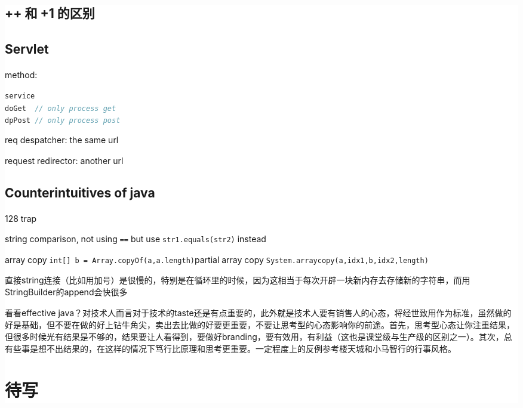 





## ++ 和 +1 的区别









## Servlet

method:

```java
service
doGet  // only process get
dpPost // only process post
```

req despatcher: the same url

request redirector: another url









## Counterintuitives of java

128 trap

string comparison, not using `==` but use `str1.equals(str2)` instead

array copy `int[] b = Array.copyOf(a,a.length)`partial array copy `System.arraycopy(a,idx1,b,idx2,length)`









直接string连接（比如用加号）是很慢的，特别是在循环里的时候，因为这相当于每次开辟一块新内存去存储新的字符串，而用StringBuilder的append会快很多





看看effective java？对技术人而言对于技术的taste还是有点重要的，此外就是技术人要有销售人的心态，将经世致用作为标准，虽然做的好是基础，但不要在做的好上钻牛角尖，卖出去比做的好要更重要，不要让思考型的心态影响你的前途。首先，思考型心态让你注重结果，但很多时候光有结果是不够的，结果要让人看得到，要做好branding，要有效用，有利益（这也是课堂级与生产级的区别之一）。其次，总有些事是想不出结果的，在这样的情况下笃行比原理和思考更重要。一定程度上的反例参考楼天城和小马智行的行事风格。





# 待写
